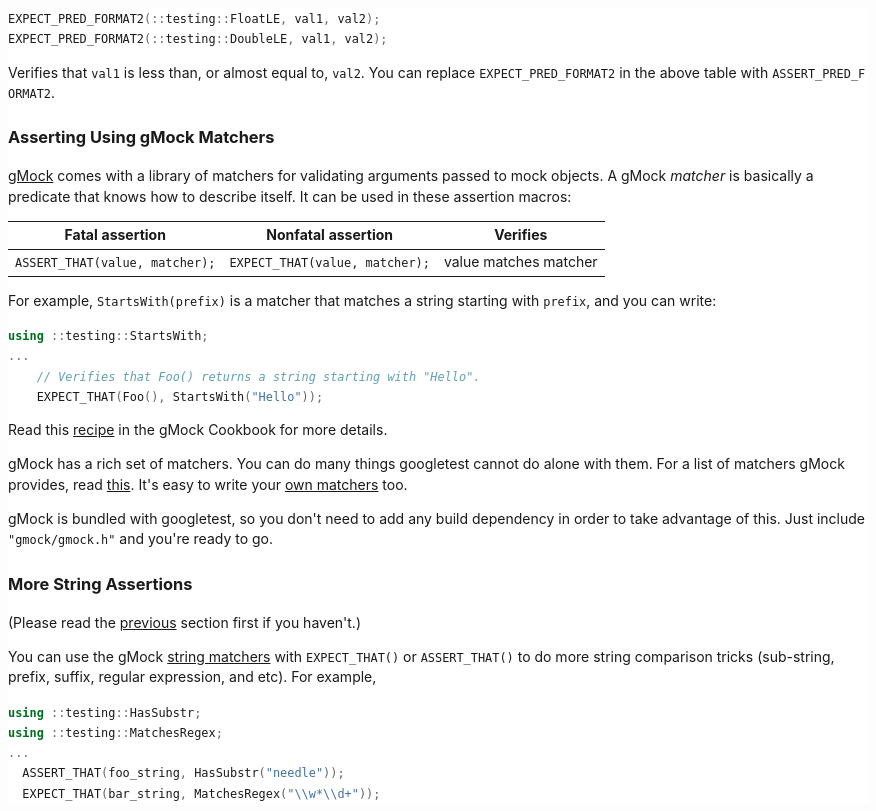 ```c++
EXPECT_PRED_FORMAT2(::testing::FloatLE, val1, val2);
EXPECT_PRED_FORMAT2(::testing::DoubleLE, val1, val2);
```

Verifies that `val1` is less than, or almost equal to, `val2`. You can replace
`EXPECT_PRED_FORMAT2` in the above table with `ASSERT_PRED_FORMAT2`.

### Asserting Using gMock Matchers

[gMock](../../googlemock) comes with a library of matchers for validating
arguments passed to mock objects. A gMock *matcher* is basically a predicate
that knows how to describe itself. It can be used in these assertion macros:

| Fatal assertion                | Nonfatal assertion             | Verifies              |
| ------------------------------ | ------------------------------ | --------------------- |
| `ASSERT_THAT(value, matcher);` | `EXPECT_THAT(value, matcher);` | value matches matcher |

For example, `StartsWith(prefix)` is a matcher that matches a string starting
with `prefix`, and you can write:

```c++
using ::testing::StartsWith;
...
    // Verifies that Foo() returns a string starting with "Hello".
    EXPECT_THAT(Foo(), StartsWith("Hello"));
```

Read this
[recipe](../../googlemock/docs/cook_book.md#using-matchers-in-googletest-assertions)
in the gMock Cookbook for more details.

gMock has a rich set of matchers. You can do many things googletest cannot do
alone with them. For a list of matchers gMock provides, read
[this](../../googlemock/docs/cook_book.md##using-matchers). It's easy to write
your [own matchers](../../googlemock/docs/cook_book.md#NewMatchers) too.

gMock is bundled with googletest, so you don't need to add any build dependency
in order to take advantage of this. Just include `"gmock/gmock.h"`
and you're ready to go.

### More String Assertions

(Please read the [previous](#asserting-using-gmock-matchers) section first if
you haven't.)

You can use the gMock
[string matchers](../../googlemock/docs/cheat_sheet.md#string-matchers) with
`EXPECT_THAT()` or `ASSERT_THAT()` to do more string comparison tricks
(sub-string, prefix, suffix, regular expression, and etc). For example,

```c++
using ::testing::HasSubstr;
using ::testing::MatchesRegex;
...
  ASSERT_THAT(foo_string, HasSubstr("needle"));
  EXPECT_THAT(bar_string, MatchesRegex("\\w*\\d+"));
```
